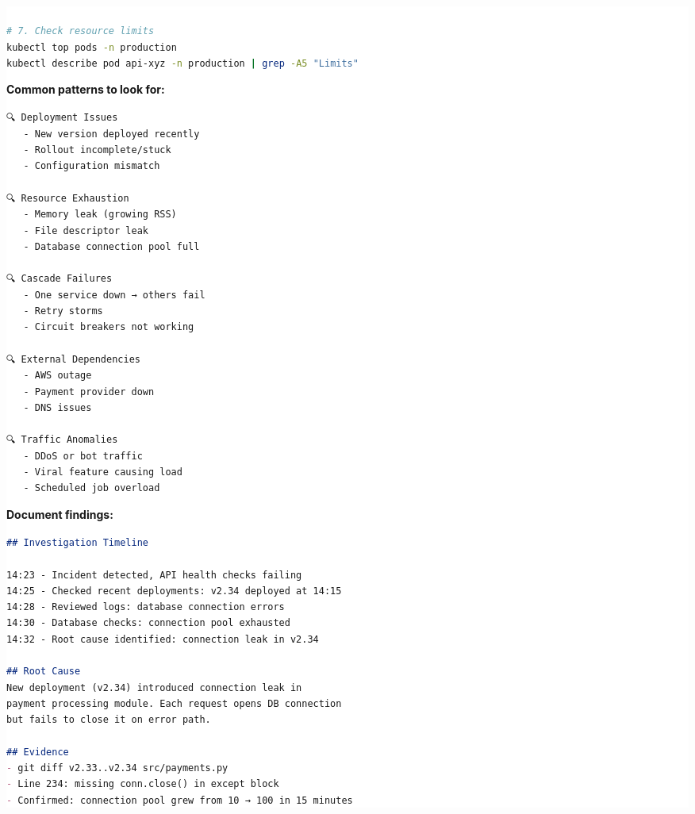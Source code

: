 ```bash

# 7. Check resource limits
kubectl top pods -n production
kubectl describe pod api-xyz -n production | grep -A5 "Limits"
```

**Common patterns to look for:**
```
🔍 Deployment Issues
   - New version deployed recently
   - Rollout incomplete/stuck
   - Configuration mismatch

🔍 Resource Exhaustion
   - Memory leak (growing RSS)
   - File descriptor leak
   - Database connection pool full

🔍 Cascade Failures
   - One service down → others fail
   - Retry storms
   - Circuit breakers not working

🔍 External Dependencies
   - AWS outage
   - Payment provider down
   - DNS issues

🔍 Traffic Anomalies
   - DDoS or bot traffic
   - Viral feature causing load
   - Scheduled job overload
```

**Document findings:**
```markdown
## Investigation Timeline

14:23 - Incident detected, API health checks failing
14:25 - Checked recent deployments: v2.34 deployed at 14:15
14:28 - Reviewed logs: database connection errors
14:30 - Database checks: connection pool exhausted
14:32 - Root cause identified: connection leak in v2.34

## Root Cause
New deployment (v2.34) introduced connection leak in 
payment processing module. Each request opens DB connection
but fails to close it on error path.

## Evidence
- git diff v2.33..v2.34 src/payments.py
- Line 234: missing conn.close() in except block
- Confirmed: connection pool grew from 10 → 100 in 15 minutes
```
